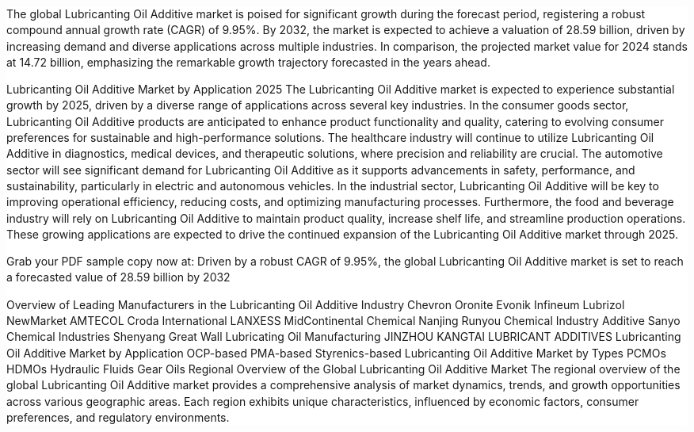 The global Lubricanting Oil Additive market is poised for significant growth during the forecast period, registering a robust compound annual growth rate (CAGR) of 9.95%. By 2032, the market is expected to achieve a valuation of 28.59 billion, driven by increasing demand and diverse applications across multiple industries. In comparison, the projected market value for 2024 stands at 14.72 billion, emphasizing the remarkable growth trajectory forecasted in the years ahead. 

Lubricanting Oil Additive Market by Application 2025
The Lubricanting Oil Additive market is expected to experience substantial growth by 2025, driven by a diverse range of applications across several key industries. In the consumer goods sector, Lubricanting Oil Additive products are anticipated to enhance product functionality and quality, catering to evolving consumer preferences for sustainable and high-performance solutions. The healthcare industry will continue to utilize Lubricanting Oil Additive in diagnostics, medical devices, and therapeutic solutions, where precision and reliability are crucial. The automotive sector will see significant demand for Lubricanting Oil Additive as it supports advancements in safety, performance, and sustainability, particularly in electric and autonomous vehicles. In the industrial sector, Lubricanting Oil Additive will be key to improving operational efficiency, reducing costs, and optimizing manufacturing processes. Furthermore, the food and beverage industry will rely on Lubricanting Oil Additive to maintain product quality, increase shelf life, and streamline production operations. These growing applications are expected to drive the continued expansion of the Lubricanting Oil Additive market through 2025.

Grab your PDF sample copy now at: Driven by a robust CAGR of 9.95%, the global Lubricanting Oil Additive market is set to reach a forecasted value of 28.59 billion by 2032

Overview of Leading Manufacturers in the Lubricanting Oil Additive Industry
Chevron Oronite
Evonik
Infineum
Lubrizol
NewMarket
AMTECOL
Croda International
LANXESS
MidContinental Chemical
Nanjing Runyou Chemical Industry Additive
Sanyo Chemical Industries
Shenyang Great Wall Lubricating Oil Manufacturing
JINZHOU KANGTAI LUBRICANT ADDITIVES
Lubricanting Oil Additive Market by Application
OCP-based
PMA-based
Styrenics-based
Lubricanting Oil Additive Market by Types
PCMOs
HDMOs
Hydraulic Fluids
Gear Oils
Regional Overview of the Global Lubricanting Oil Additive Market
The regional overview of the global Lubricanting Oil Additive market provides a comprehensive analysis of market dynamics, trends, and growth opportunities across various geographic areas. Each region exhibits unique characteristics, influenced by economic factors, consumer preferences, and regulatory environments.
